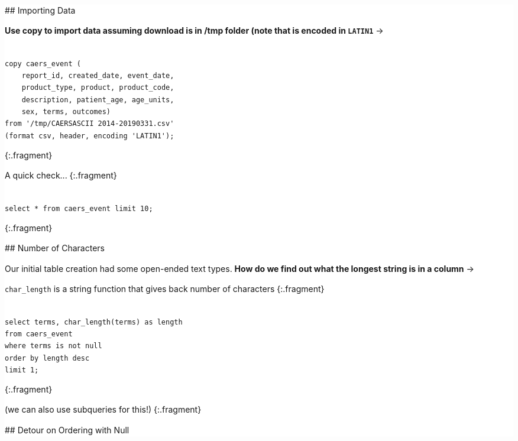 </code></pre>
</section>



<section markdown="block">
## Importing Data

__Use copy to import data assuming download is in /tmp folder (note that is encoded in `LATIN1`__ &rarr;

<pre><code data-trim contenteditable>
copy caers_event (
	report_id, created_date, event_date, 
	product_type, product, product_code, 
	description, patient_age, age_units, 
	sex, terms, outcomes)
from '/tmp/CAERSASCII 2014-20190331.csv'
(format csv, header, encoding 'LATIN1');
</code></pre>
{:.fragment}

A quick check...
{:.fragment}

<pre><code data-trim contenteditable>
select * from caers_event limit 10;
</code></pre>
{:.fragment}

</section>

<section markdown="block">
## Number of Characters

Our initial table creation had some open-ended text types. __How do we find out what the longest string is in a column__ &rarr;

`char_length` is a string function that gives back number of characters
{:.fragment}

<pre><code data-trim contenteditable>
select terms, char_length(terms) as length
from caers_event
where terms is not null
order by length desc
limit 1;
</code></pre>
{:.fragment}

(we can also use subqueries for this!)
{:.fragment}
</section>

<section markdown="block">
## Detour on Ordering with Null
